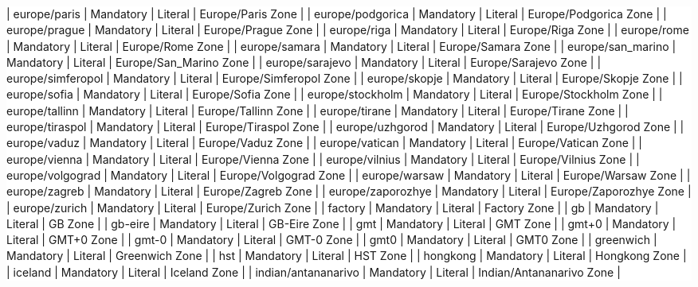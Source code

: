 | europe/paris                       | Mandatory | Literal | Europe/Paris Zone                                |
| europe/podgorica                   | Mandatory | Literal | Europe/Podgorica Zone                            |
| europe/prague                      | Mandatory | Literal | Europe/Prague Zone                               |
| europe/riga                        | Mandatory | Literal | Europe/Riga Zone                                 |
| europe/rome                        | Mandatory | Literal | Europe/Rome Zone                                 |
| europe/samara                      | Mandatory | Literal | Europe/Samara Zone                               |
| europe/san_marino                  | Mandatory | Literal | Europe/San_Marino Zone                           |
| europe/sarajevo                    | Mandatory | Literal | Europe/Sarajevo Zone                             |
| europe/simferopol                  | Mandatory | Literal | Europe/Simferopol Zone                           |
| europe/skopje                      | Mandatory | Literal | Europe/Skopje Zone                               |
| europe/sofia                       | Mandatory | Literal | Europe/Sofia Zone                                |
| europe/stockholm                   | Mandatory | Literal | Europe/Stockholm Zone                            |
| europe/tallinn                     | Mandatory | Literal | Europe/Tallinn Zone                              |
| europe/tirane                      | Mandatory | Literal | Europe/Tirane Zone                               |
| europe/tiraspol                    | Mandatory | Literal | Europe/Tiraspol Zone                             |
| europe/uzhgorod                    | Mandatory | Literal | Europe/Uzhgorod Zone                             |
| europe/vaduz                       | Mandatory | Literal | Europe/Vaduz Zone                                |
| europe/vatican                     | Mandatory | Literal | Europe/Vatican Zone                              |
| europe/vienna                      | Mandatory | Literal | Europe/Vienna Zone                               |
| europe/vilnius                     | Mandatory | Literal | Europe/Vilnius Zone                              |
| europe/volgograd                   | Mandatory | Literal | Europe/Volgograd Zone                            |
| europe/warsaw                      | Mandatory | Literal | Europe/Warsaw Zone                               |
| europe/zagreb                      | Mandatory | Literal | Europe/Zagreb Zone                               |
| europe/zaporozhye                  | Mandatory | Literal | Europe/Zaporozhye Zone                           |
| europe/zurich                      | Mandatory | Literal | Europe/Zurich Zone                               |
| factory                            | Mandatory | Literal | Factory Zone                                     |
| gb                                 | Mandatory | Literal | GB Zone                                          |
| gb-eire                            | Mandatory | Literal | GB-Eire Zone                                     |
| gmt                                | Mandatory | Literal | GMT Zone                                         |
| gmt+0                              | Mandatory | Literal | GMT+0 Zone                                       |
| gmt-0                              | Mandatory | Literal | GMT-0 Zone                                       |
| gmt0                               | Mandatory | Literal | GMT0 Zone                                        |
| greenwich                          | Mandatory | Literal | Greenwich Zone                                   |
| hst                                | Mandatory | Literal | HST Zone                                         |
| hongkong                           | Mandatory | Literal | Hongkong Zone                                    |
| iceland                            | Mandatory | Literal | Iceland Zone                                     |
| indian/antananarivo                | Mandatory | Literal | Indian/Antananarivo Zone                         |